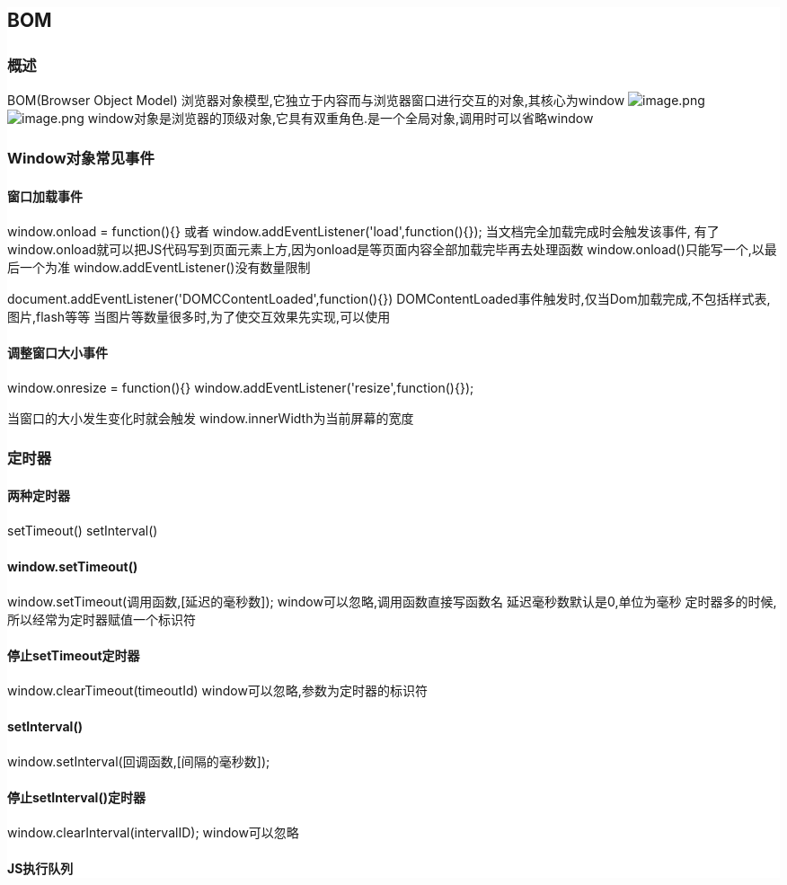 ## BOM
### 概述
BOM(Browser Object Model) 浏览器对象模型,它独立于内容而与浏览器窗口进行交互的对象,其核心为window
![image.png](https://cdn.nlark.com/yuque/0/2022/png/27198522/1661339671722-7796e3f2-e3b3-4f6d-9828-b2ba2dee46d5.png#clientId=u7217480d-edef-4&crop=0&crop=0&crop=1&crop=1&from=paste&height=251&id=u831ebd83&margin=%5Bobject%20Object%5D&name=image.png&originHeight=314&originWidth=1226&originalType=binary&ratio=1&rotation=0&showTitle=false&size=32370&status=done&style=none&taskId=u74dbe612-9c18-4ca0-bf1c-cb0d16e7461&title=&width=980.8)![image.png](https://cdn.nlark.com/yuque/0/2022/png/27198522/1661339671757-3cc8356d-7213-4934-a851-a80cb197846a.png#clientId=u7217480d-edef-4&crop=0&crop=0&crop=1&crop=1&from=paste&height=301&id=u75776b9e&margin=%5Bobject%20Object%5D&name=image.png&originHeight=376&originWidth=1059&originalType=binary&ratio=1&rotation=0&showTitle=false&size=44146&status=done&style=none&taskId=uf890a7b7-17bc-4755-b04f-e0c99a9167b&title=&width=847.2)
window对象是浏览器的顶级对象,它具有双重角色.是一个全局对象,调用时可以省略window
### Window对象常见事件
#### 窗口加载事件
window.onload = function(){}
或者
window.addEventListener('load',function(){});
当文档完全加载完成时会触发该事件,
有了window.onload就可以把JS代码写到页面元素上方,因为onload是等页面内容全部加载完毕再去处理函数
window.onload()只能写一个,以最后一个为准
window.addEventListener()没有数量限制

document.addEventListener('DOMCContentLoaded',function(){})
DOMContentLoaded事件触发时,仅当Dom加载完成,不包括样式表,图片,flash等等
当图片等数量很多时,为了使交互效果先实现,可以使用

#### 调整窗口大小事件
window.onresize = function(){}
window.addEventListener('resize',function(){});

当窗口的大小发生变化时就会触发
window.innerWidth为当前屏幕的宽度

### 定时器

#### 两种定时器
setTimeout()
setInterval()
#### window.setTimeout()
window.setTimeout(调用函数,[延迟的毫秒数]);
window可以忽略,调用函数直接写函数名
延迟毫秒数默认是0,单位为毫秒
定时器多的时候,所以经常为定时器赋值一个标识符

#### 停止setTimeout定时器
window.clearTimeout(timeoutId)
window可以忽略,参数为定时器的标识符

####  setInterval() 
window.setInterval(回调函数,[间隔的毫秒数]);

#### 停止setInterval()定时器
window.clearInterval(intervalID);
window可以忽略

#### JS执行队列
